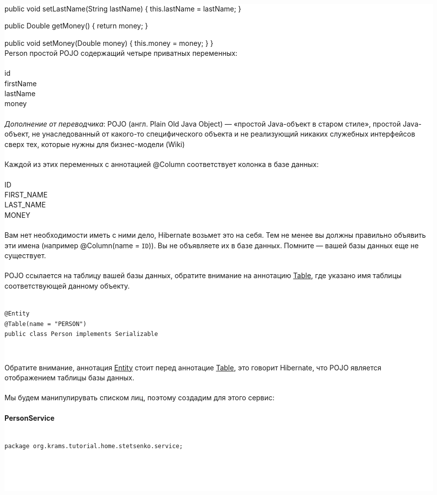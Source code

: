  <span class="keyword">public</span> <span class="keyword">void</span> setLastName(String lastName) {
  <span class="keyword">this</span>.lastName = lastName;
 }
 
 <span class="keyword">public</span> Double getMoney() {
  <span class="keyword">return</span> money;
 }
 
 <span class="keyword">public</span> <span class="keyword">void</span> setMoney(Double money) {
  <span class="keyword">this</span>.money = money;
 }
}
</code></pre><br>
Person простой POJO содержащий четыре приватных переменных:<br>
<br>
id<br>
firstName<br>
lastName<br>
money<br>
<br>
<i>Дополнение от переводчика</i>: POJO (англ.&nbsp;Plain Old Java Object) — «простой Java-объект в старом стиле», простой Java-объект, не унаследованный от какого-то специфического объекта и не реализующий никаких служебных интерфейсов сверх тех, которые нужны для бизнес-модели (Wiki)<br>
<br>
Каждой из этих переменных с аннотацией @Column соответствует колонка в базе данных:<br>
<br>
ID<br>
FIRST_NAME<br>
LAST_NAME<br>
MONEY<br>
<br>
Вам нет необходимости иметь с ними дело, Hibernate возьмет это на себя. Тем не менее вы должны правильно объявить эти имена (например @Column(name = ``ID``)). Вы не объявляете их в базе данных. Помните — вашей базы данных еще не существует.<br>
<br>
POJO ссылается на таблицу вашей базы данных, обратите внимание на аннотацию <a href="http://habrahabr.ru/users/table/" class="user_link">Table</a>, где указано имя таблицы соответствующей данному объекту.<br>
<br>
<pre><code class="java"><span class="annotation">@Entity</span>
<span class="annotation">@Table</span>(name = <span class="string">"PERSON"</span>)
<span class="keyword">public</span> <span class="class"><span class="keyword">class</span> <span class="title">Person</span> <span class="keyword">implements</span> <span class="title">Serializable</span>
</span></code></pre><br>
Обратите внимание, аннотация <a href="http://habrahabr.ru/users/entity/" class="user_link">Entity</a> стоит перед аннотацие <a href="http://habrahabr.ru/users/table/" class="user_link">Table</a>, это говорит Hibernate, что POJO является отображением таблицы базы данных.<br>
<br>
Мы будем манипулирувать списком лиц, поэтому создадим для этого сервис:<br>
<br>
<b>PersonService</b><br>
<br>
<pre><code class="java"><span class="keyword">package</span> org.krams.tutorial.home.stetsenko.service;
 